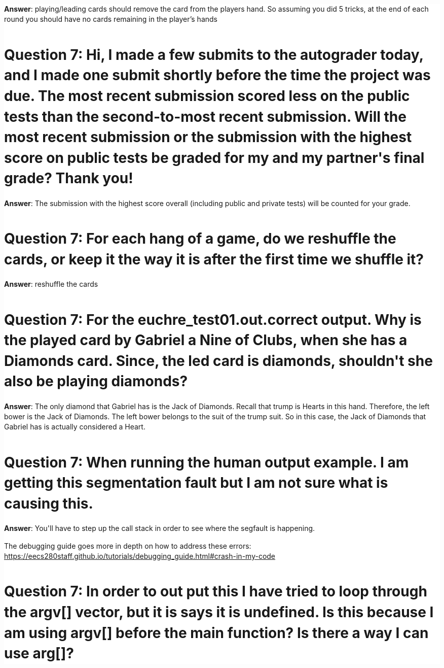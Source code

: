 **Answer**: playing/leading cards should remove the card from the players hand. So assuming you did 5 tricks, at the end of each round you should have no cards remaining in the player’s hands


# **Question 7**: Hi,  I made a few submits to the autograder today, and I made one submit shortly before the time the project was due. The most recent submission scored less on the public tests than the second-to-most recent submission. Will the most recent submission or the submission with the highest score on public tests be graded for my and my partner's final grade?  Thank you!  

**Answer**: The submission with the highest score overall (including public and private tests) will be counted for your grade.


# **Question 7**: For each hang of a game, do we reshuffle the cards, or keep it the way it is after the first time we shuffle it?

**Answer**: reshuffle the cards


# **Question 7**: For the euchre_test01.out.correct output. Why is the played card by Gabriel a Nine of Clubs, when she has a Diamonds card. Since, the led card is diamonds, shouldn't she also be playing diamonds?  

**Answer**: The only diamond that Gabriel has is the Jack of Diamonds. Recall that trump is Hearts in this hand. Therefore, the left bower is the Jack of Diamonds. The left bower belongs to the suit of the trump suit. So in this case, the Jack of Diamonds that Gabriel has is actually considered a Heart.




# **Question 7**: When running the human output example. I am getting this segmentation fault but I am not sure what is causing this.

**Answer**: You'll have to step up the call stack in order to see where the segfault is happening. 

The debugging guide goes more in depth on how to address these errors: https://eecs280staff.github.io/tutorials/debugging_guide.html#crash-in-my-code




# **Question 7**: In order to out put this I have tried to loop through the argv[] vector, but it is says it is undefined. Is this because I am using argv[] before the main function? Is there a way I can use arg[]?
